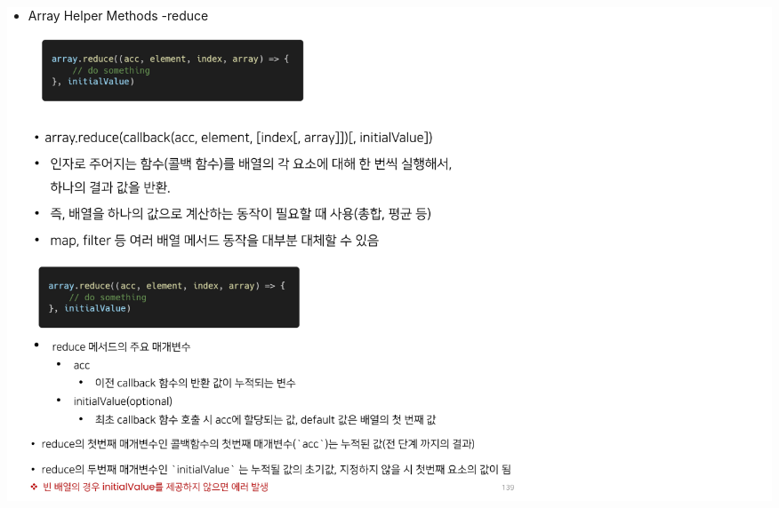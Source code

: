 - Array Helper Methods -reduce
  
  <img src="Javascript_assets/2022-10-19-16-48-50-image.png" title="" alt="" width="488">
  
  <img src="Javascript_assets/2022-10-19-16-49-06-image.png" title="" alt="" width="551">
  